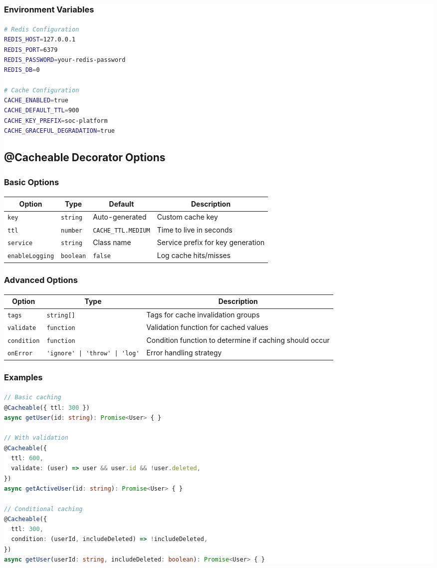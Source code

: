 ```typescript
```

### Environment Variables

```bash
# Redis Configuration
REDIS_HOST=127.0.0.1
REDIS_PORT=6379
REDIS_PASSWORD=your-redis-password
REDIS_DB=0

# Cache Configuration
CACHE_ENABLED=true
CACHE_DEFAULT_TTL=900
CACHE_KEY_PREFIX=soc-platform
CACHE_GRACEFUL_DEGRADATION=true
```

## @Cacheable Decorator Options

### Basic Options

| Option | Type | Default | Description |
|--------|------|---------|-------------|
| `key` | `string` | Auto-generated | Custom cache key |
| `ttl` | `number` | `CACHE_TTL.MEDIUM` | Time to live in seconds |
| `service` | `string` | Class name | Service prefix for key generation |
| `enableLogging` | `boolean` | `false` | Log cache hits/misses |

### Advanced Options

| Option | Type | Description |
|--------|------|-------------|
| `tags` | `string[]` | Tags for cache invalidation groups |
| `validate` | `function` | Validation function for cached values |
| `condition` | `function` | Condition function to determine if caching should occur |
| `onError` | `'ignore' \| 'throw' \| 'log'` | Error handling strategy |

### Examples

```typescript
// Basic caching
@Cacheable({ ttl: 300 })
async getUser(id: string): Promise<User> { }

// With validation
@Cacheable({
  ttl: 600,
  validate: (user) => user && user.id && !user.deleted,
})
async getActiveUser(id: string): Promise<User> { }

// Conditional caching
@Cacheable({
  ttl: 300,
  condition: (userId, includeDeleted) => !includeDeleted,
})
async getUser(userId: string, includeDeleted: boolean): Promise<User> { }
```
